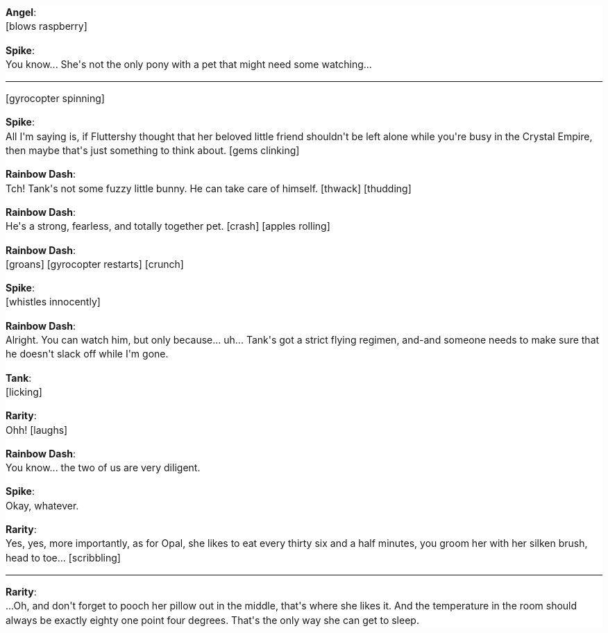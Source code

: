 **Angel**:  
[blows raspberry]

**Spike**:  
You know... She's not the only pony with a pet that might need some watching...

***

[gyrocopter spinning]

**Spike**:  
All I'm saying is, if Fluttershy thought that her beloved little friend shouldn't be left alone while you're busy in the Crystal Empire, then maybe that's just something to think about.
[gems clinking]

**Rainbow Dash**:  
Tch! Tank's not some fuzzy little bunny. He can take care of himself.
[thwack]
[thudding]

**Rainbow Dash**:  
He's a strong, fearless, and totally together pet.
[crash]
[apples rolling]

**Rainbow Dash**:  
[groans]
[gyrocopter restarts]
[crunch]

**Spike**:  
[whistles innocently]

**Rainbow Dash**:  
Alright. You can watch him, but only because... uh... Tank's got a strict flying regimen, and-and someone needs to make sure that he doesn't slack off while I'm gone.

**Tank**:  
[licking]

**Rarity**:  
Ohh! [laughs]

**Rainbow Dash**:  
You know... the two of us are very diligent.

**Spike**:  
Okay, whatever.

**Rarity**:  
Yes, yes, more importantly, as for Opal, she likes to eat every thirty six and a half minutes, you groom her with her silken brush, head to toe...
[scribbling]

***

**Rarity**:  
...Oh, and don't forget to pooch her pillow out in the middle, that's where she likes it. And the temperature in the room should always be exactly eighty one point four degrees. That's the only way she can get to sleep.
